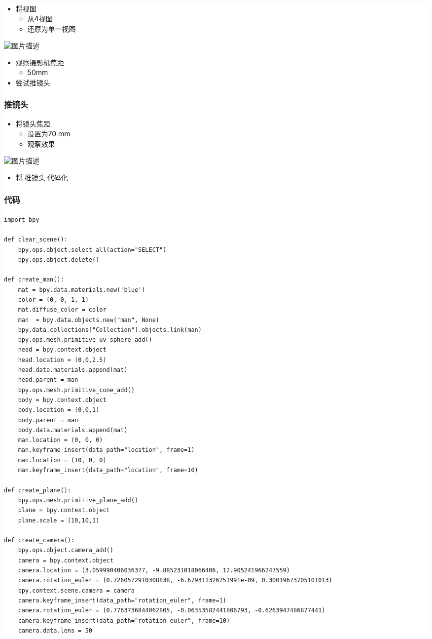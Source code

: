 - 将视图
	- 从4视图
	- 还原为单一视图

![图片描述](https://doc.shiyanlou.com/courses/uid1190679-20240625-1719287031643)

- 观察摄影机焦距
	- 50mm
- 尝试推镜头

### 推镜头

- 将镜头焦距
	- 设置为70 mm
	- 观察效果

![图片描述](https://doc.shiyanlou.com/courses/uid1190679-20240625-1719287097686)

- 将 推镜头 代码化

### 代码

```
import bpy

def clear_scene():
    bpy.ops.object.select_all(action="SELECT")
    bpy.ops.object.delete()

def create_man():
    mat = bpy.data.materials.new('blue')
    color = (0, 0, 1, 1)
    mat.diffuse_color = color
    man  = bpy.data.objects.new("man", None)
    bpy.data.collections["Collection"].objects.link(man)
    bpy.ops.mesh.primitive_uv_sphere_add()
    head = bpy.context.object
    head.location = (0,0,2.5)
    head.data.materials.append(mat)
    head.parent = man
    bpy.ops.mesh.primitive_cone_add()
    body = bpy.context.object
    body.location = (0,0,1)
    body.parent = man
    body.data.materials.append(mat)
    man.location = (0, 0, 0)
    man.keyframe_insert(data_path="location", frame=1)
    man.location = (10, 0, 0)
    man.keyframe_insert(data_path="location", frame=10)

def create_plane():
    bpy.ops.mesh.primitive_plane_add()
    plane = bpy.context.object
    plane.scale = (10,10,1)

def create_camera():
    bpy.ops.object.camera_add()
    camera = bpy.context.object
    camera.location = (3.059990406036377, -9.885231018066406, 12.905241966247559)
    camera.rotation_euler = (0.7260572910308838, -6.679311326251991e-09, 0.30019673705101013)
    bpy.context.scene.camera = camera    
    camera.keyframe_insert(data_path="rotation_euler", frame=1)
    camera.rotation_euler = (0.7763736844062805, -0.06353582441806793, -0.6263947486877441)
    camera.keyframe_insert(data_path="rotation_euler", frame=10)
    camera.data.lens = 50
```